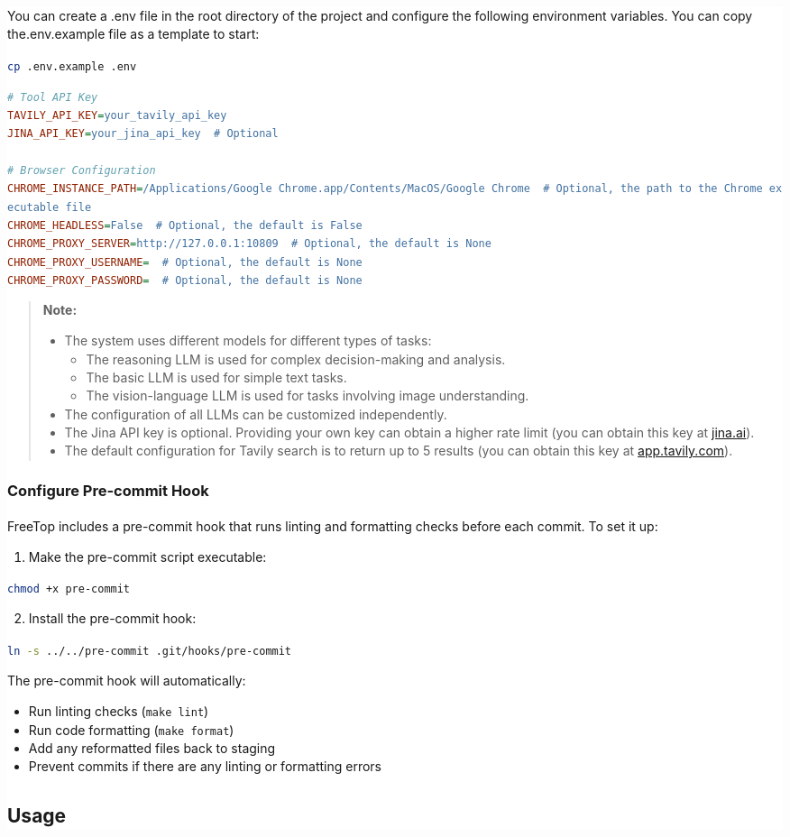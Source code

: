 You can create a .env file in the root directory of the project and configure the following environment variables. You can copy the.env.example file as a template to start:
```bash
cp .env.example .env
```
```ini
# Tool API Key
TAVILY_API_KEY=your_tavily_api_key
JINA_API_KEY=your_jina_api_key  # Optional

# Browser Configuration
CHROME_INSTANCE_PATH=/Applications/Google Chrome.app/Contents/MacOS/Google Chrome  # Optional, the path to the Chrome executable file
CHROME_HEADLESS=False  # Optional, the default is False
CHROME_PROXY_SERVER=http://127.0.0.1:10809  # Optional, the default is None
CHROME_PROXY_USERNAME=  # Optional, the default is None
CHROME_PROXY_PASSWORD=  # Optional, the default is None
```


> **Note:**
>
> - The system uses different models for different types of tasks:
>     - The reasoning LLM is used for complex decision-making and analysis.
>     - The basic LLM is used for simple text tasks.
>     - The vision-language LLM is used for tasks involving image understanding.
> - The configuration of all LLMs can be customized independently.
> - The Jina API key is optional. Providing your own key can obtain a higher rate limit (you can obtain this key at [jina.ai](https://jina.ai/)).
> - The default configuration for Tavily search is to return up to 5 results (you can obtain this key at [app.tavily.com](https://app.tavily.com/)). 

### Configure Pre-commit Hook

FreeTop includes a pre-commit hook that runs linting and formatting checks before each commit. To set it up:

1. Make the pre-commit script executable:

```bash
chmod +x pre-commit
```

2. Install the pre-commit hook:

```bash
ln -s ../../pre-commit .git/hooks/pre-commit
```

The pre-commit hook will automatically:

- Run linting checks (`make lint`)
- Run code formatting (`make format`)
- Add any reformatted files back to staging
- Prevent commits if there are any linting or formatting errors

## Usage
